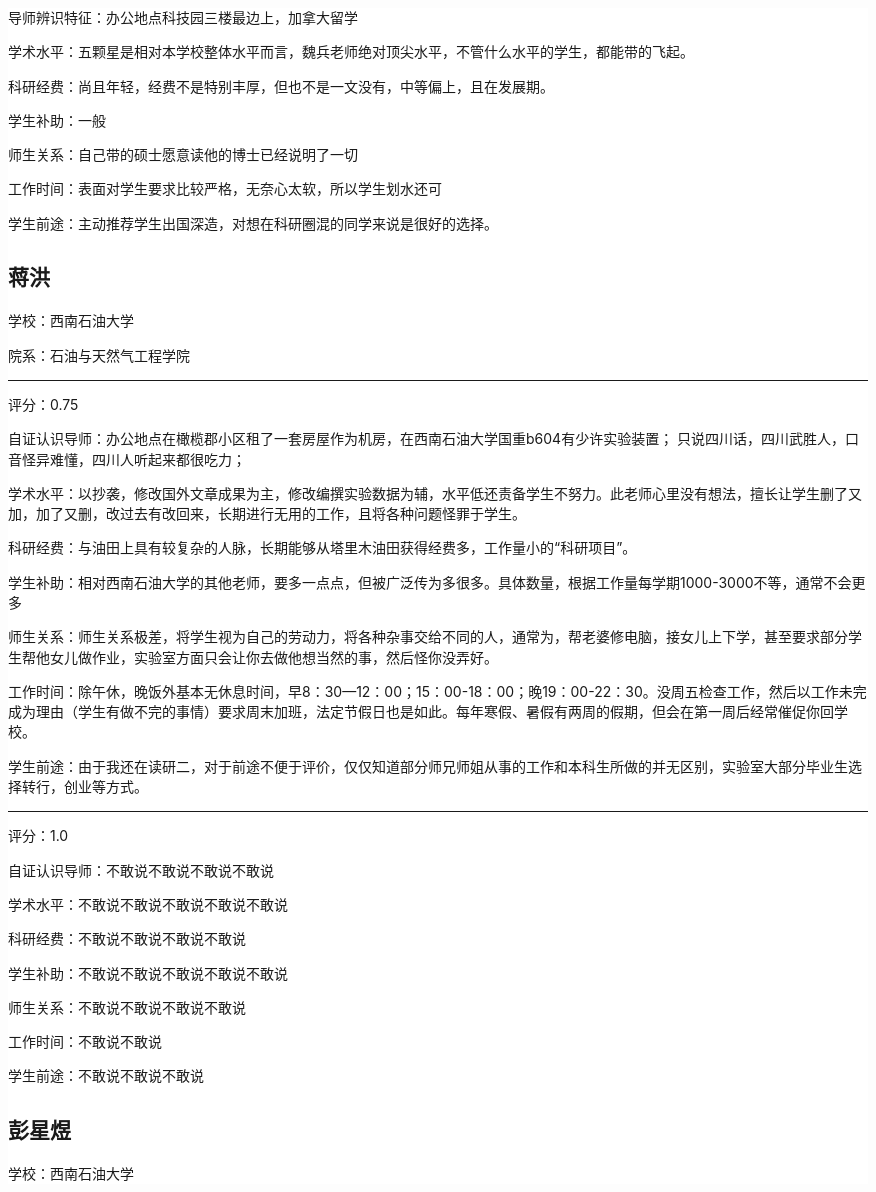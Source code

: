 导师辨识特征：办公地点科技园三楼最边上，加拿大留学

学术水平：五颗星是相对本学校整体水平而言，魏兵老师绝对顶尖水平，不管什么水平的学生，都能带的飞起。

科研经费：尚且年轻，经费不是特别丰厚，但也不是一文没有，中等偏上，且在发展期。

学生补助：一般

师生关系：自己带的硕士愿意读他的博士已经说明了一切

工作时间：表面对学生要求比较严格，无奈心太软，所以学生划水还可

学生前途：主动推荐学生出国深造，对想在科研圈混的同学来说是很好的选择。

## 蒋洪

学校：西南石油大学

院系：石油与天然气工程学院

* * *

评分：0.75

自证认识导师：办公地点在橄榄郡小区租了一套房屋作为机房，在西南石油大学国重b604有少许实验装置；
只说四川话，四川武胜人，口音怪异难懂，四川人听起来都很吃力；

学术水平：以抄袭，修改国外文章成果为主，修改编撰实验数据为辅，水平低还责备学生不努力。此老师心里没有想法，擅长让学生删了又加，加了又删，改过去有改回来，长期进行无用的工作，且将各种问题怪罪于学生。

科研经费：与油田上具有较复杂的人脉，长期能够从塔里木油田获得经费多，工作量小的“科研项目”。

学生补助：相对西南石油大学的其他老师，要多一点点，但被广泛传为多很多。具体数量，根据工作量每学期1000-3000不等，通常不会更多

师生关系：师生关系极差，将学生视为自己的劳动力，将各种杂事交给不同的人，通常为，帮老婆修电脑，接女儿上下学，甚至要求部分学生帮他女儿做作业，实验室方面只会让你去做他想当然的事，然后怪你没弄好。

工作时间：除午休，晚饭外基本无休息时间，早8：30—12：00；15：00-18：00；晚19：00-22：30。没周五检查工作，然后以工作未完成为理由（学生有做不完的事情）要求周末加班，法定节假日也是如此。每年寒假、暑假有两周的假期，但会在第一周后经常催促你回学校。

学生前途：由于我还在读研二，对于前途不便于评价，仅仅知道部分师兄师姐从事的工作和本科生所做的并无区别，实验室大部分毕业生选择转行，创业等方式。

* * *

评分：1.0

自证认识导师：不敢说不敢说不敢说不敢说

学术水平：不敢说不敢说不敢说不敢说不敢说

科研经费：不敢说不敢说不敢说不敢说

学生补助：不敢说不敢说不敢说不敢说不敢说

师生关系：不敢说不敢说不敢说不敢说

工作时间：不敢说不敢说

学生前途：不敢说不敢说不敢说

## 彭星煜

学校：西南石油大学
